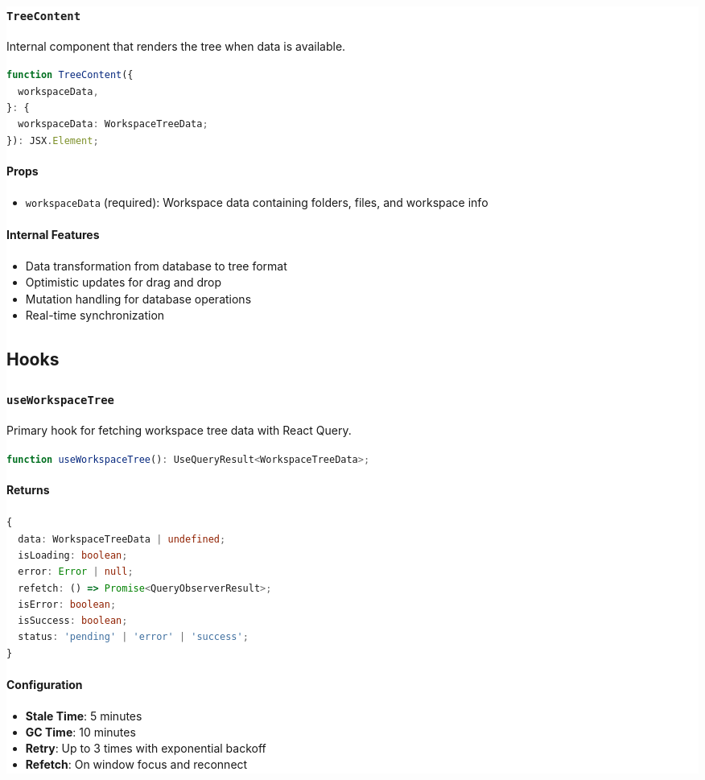 
### `TreeContent`

Internal component that renders the tree when data is available.

```typescript
function TreeContent({
  workspaceData,
}: {
  workspaceData: WorkspaceTreeData;
}): JSX.Element;
```

#### Props

- `workspaceData` (required): Workspace data containing folders, files, and workspace info

#### Internal Features

- Data transformation from database to tree format
- Optimistic updates for drag and drop
- Mutation handling for database operations
- Real-time synchronization

## Hooks

### `useWorkspaceTree`

Primary hook for fetching workspace tree data with React Query.

```typescript
function useWorkspaceTree(): UseQueryResult<WorkspaceTreeData>;
```

#### Returns

```typescript
{
  data: WorkspaceTreeData | undefined;
  isLoading: boolean;
  error: Error | null;
  refetch: () => Promise<QueryObserverResult>;
  isError: boolean;
  isSuccess: boolean;
  status: 'pending' | 'error' | 'success';
}
```

#### Configuration

- **Stale Time**: 5 minutes
- **GC Time**: 10 minutes
- **Retry**: Up to 3 times with exponential backoff
- **Refetch**: On window focus and reconnect
